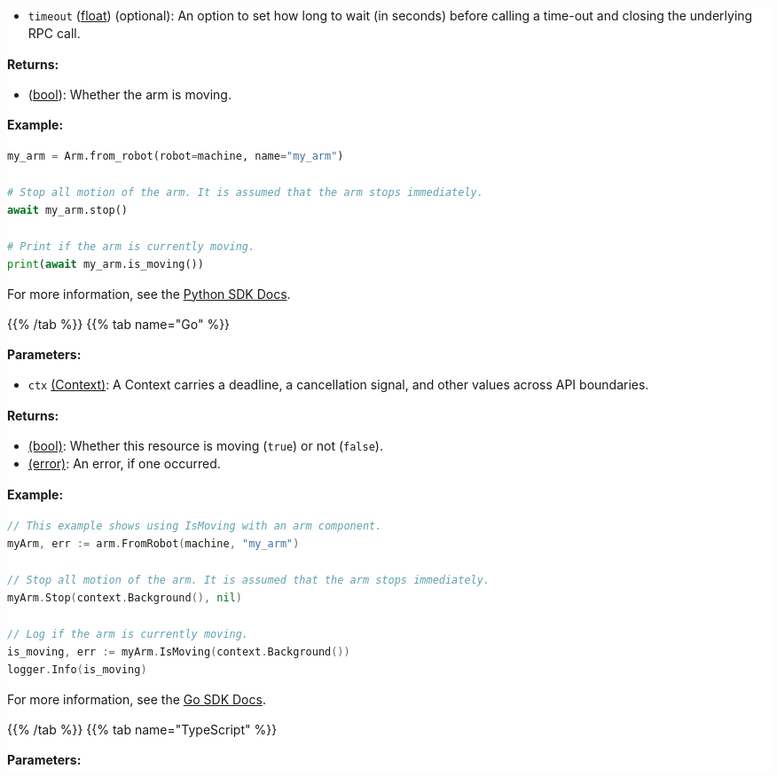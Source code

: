 - `timeout` ([float](https://docs.python.org/3/library/stdtypes.html#numeric-types-int-float-complex)) (optional): An option to set how long to wait (in seconds) before calling a time-out and closing the underlying RPC call.

**Returns:**

- ([bool](https://docs.python.org/3/library/stdtypes.html#boolean-type-bool)): Whether the arm is moving.

**Example:**

```python {class="line-numbers linkable-line-numbers"}
my_arm = Arm.from_robot(robot=machine, name="my_arm")

# Stop all motion of the arm. It is assumed that the arm stops immediately.
await my_arm.stop()

# Print if the arm is currently moving.
print(await my_arm.is_moving())
```

For more information, see the [Python SDK Docs](https://python.viam.dev/autoapi/viam/components/arm/client/index.html#viam.components.arm.client.ArmClient.is_moving).

{{% /tab %}}
{{% tab name="Go" %}}

**Parameters:**

- `ctx` [(Context)](https://pkg.go.dev/context#Context): A Context carries a deadline, a cancellation signal, and other values across API boundaries.

**Returns:**

- [(bool)](https://pkg.go.dev/builtin#bool): Whether this resource is moving (`true`) or not (`false`).
- [(error)](https://pkg.go.dev/builtin#error): An error, if one occurred.

**Example:**

```go {class="line-numbers linkable-line-numbers"}
// This example shows using IsMoving with an arm component.
myArm, err := arm.FromRobot(machine, "my_arm")

// Stop all motion of the arm. It is assumed that the arm stops immediately.
myArm.Stop(context.Background(), nil)

// Log if the arm is currently moving.
is_moving, err := myArm.IsMoving(context.Background())
logger.Info(is_moving)
```

For more information, see the [Go SDK Docs](https://pkg.go.dev/go.viam.com/rdk/resource#Actuator).

{{% /tab %}}
{{% tab name="TypeScript" %}}

**Parameters:**
